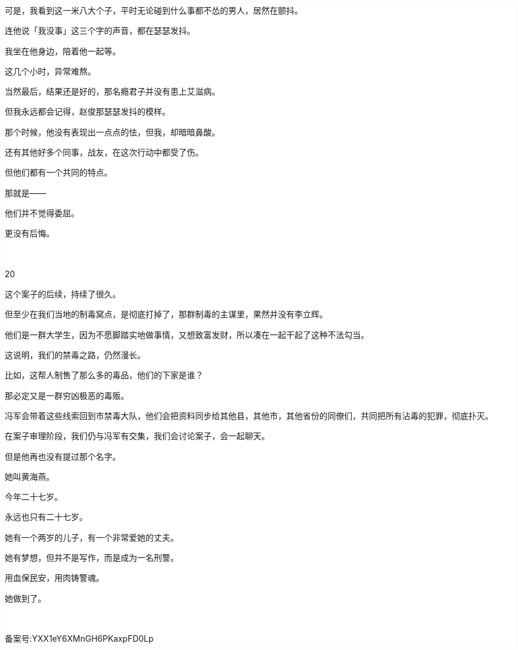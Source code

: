 可是，我看到这一米八大个子，平时无论碰到什么事都不怂的男人，居然在颤抖。

连他说「我没事」这三个字的声音，都在瑟瑟发抖。

我坐在他身边，陪着他一起等。

这几个小时，异常难熬。

当然最后，结果还是好的，那名瘾君子并没有患上艾滋病。

但我永远都会记得，赵俊那瑟瑟发抖的模样。

那个时候，他没有表现出一点点的怯，但我，却暗暗鼻酸。

还有其他好多个同事，战友，在这次行动中都受了伤。

但他们都有一个共同的特点。

那就是——

他们并不觉得委屈。

更没有后悔。

 

20

这个案子的后续，持续了很久。

但至少在我们当地的制毒窝点，是彻底打掉了，那群制毒的主谋里，果然并没有李立辉。

他们是一群大学生，因为不愿脚踏实地做事情，又想致富发财，所以凑在一起干起了这种不法勾当。

这说明，我们的禁毒之路，仍然漫长。

比如，这帮人制售了那么多的毒品，他们的下家是谁？

那必定又是一群穷凶极恶的毒贩。

冯军会带着这些线索回到市禁毒大队，他们会把资料同步给其他县，其他市，其他省份的同僚们，共同把所有沾毒的犯罪，彻底扑灭。

在案子审理阶段，我们仍与冯军有交集，我们会讨论案子，会一起聊天。

但是他再也没有提过那个名字。

她叫黄海燕。

今年二十七岁。

永远也只有二十七岁。

她有一个两岁的儿子，有一个非常爱她的丈夫。

她有梦想，但并不是写作，而是成为一名刑警。

用血保民安，用肉铸警魂。

她做到了。

 

备案号:YXX1eY6XMnGH6PKaxpFD0Lp